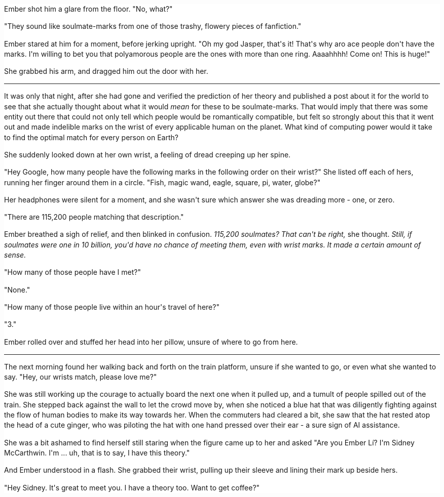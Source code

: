 Ember shot him a glare from the floor. "No, what?"

"They sound like soulmate-marks from one of those trashy, flowery pieces of fanfiction."

Ember stared at him for a moment, before jerking upright. "Oh my god Jasper, that's it! That's why aro ace people don't have the marks. I'm willing to bet you that polyamorous people are the ones with more than one ring. Aaaahhhh! Come on! This is huge!"

She grabbed his arm, and dragged him out the door with her.

----

It was only that night, after she had gone and verified the prediction of her theory and published a post about it for the world to see that she actually thought about what it would _mean_ for these to be soulmate-marks. That would imply that there was some entity out there that could not only tell which people would be romantically compatible, but felt so strongly about this that it went out and made indelible marks on the wrist of every applicable human on the planet. What kind of computing power would it take to find the optimal match for every person on Earth?

She suddenly looked down at her own wrist, a feeling of dread creeping up her spine.

"Hey Google, how many people have the following marks in the following order on their wrist?" She listed off each of hers, running her finger around them in a circle. "Fish, magic wand, eagle, square, pi, water, globe?"

Her headphones were silent for a moment, and she wasn't sure which answer she was dreading more - one, or zero.

"There are 115,200 people matching that description."

Ember breathed a sigh of relief, and then blinked in confusion. _115,200 soulmates? That can't be right,_ she thought. _Still, if soulmates were one in 10 billion, you'd have no chance of meeting them, even with wrist marks. It made a certain amount of sense._

"How many of those people have I met?"

"None."

"How many of those people live within an hour's travel of here?"

"3."

Ember rolled over and stuffed her head into her pillow, unsure of where to go from here.

----

The next morning found her walking back and forth on the train platform, unsure if she wanted to go, or even what she wanted to say. "Hey, our wrists match, please love me?"

She was still working up the courage to actually board the next one when it pulled up, and a tumult of people spilled out of the train. She stepped back against the wall to let the crowd move by, when she noticed a blue hat that was diligently fighting against the flow of human bodies to make its way towards her. When the commuters had cleared a bit, she saw that the hat rested atop the head of a cute ginger, who was piloting the hat with one hand pressed over their ear - a sure sign of AI assistance.

She was a bit ashamed to find herself still staring when the figure came up to her and asked "Are you Ember Lí? I'm Sidney McCarthwin. I'm ... uh, that is to say, I have this theory."

And Ember understood in a flash. She grabbed their wrist, pulling up their sleeve and lining their mark up beside hers.

"Hey Sidney. It's great to meet you. I have a theory too. Want to get coffee?"


